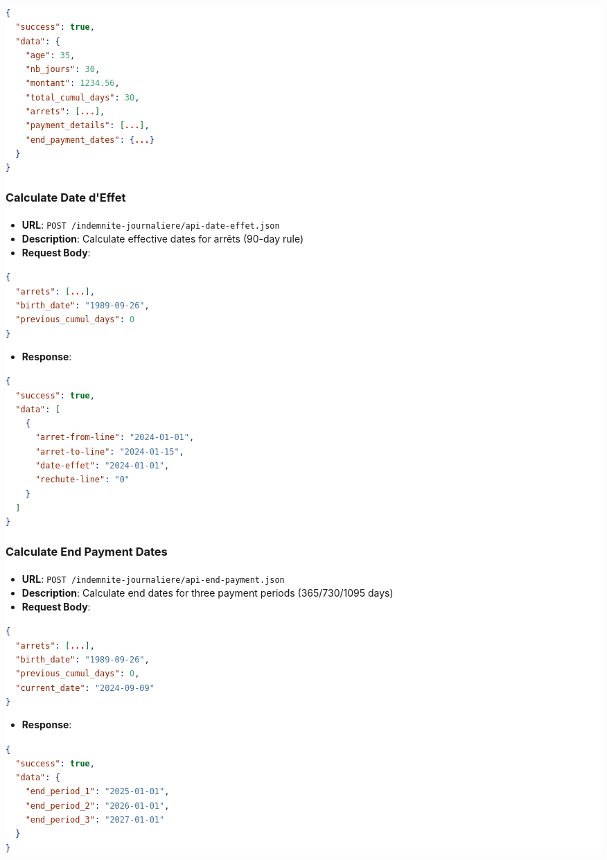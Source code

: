 ```json
{
  "success": true,
  "data": {
    "age": 35,
    "nb_jours": 30,
    "montant": 1234.56,
    "total_cumul_days": 30,
    "arrets": [...],
    "payment_details": [...],
    "end_payment_dates": {...}
  }
}
```

### Calculate Date d'Effet
- **URL**: `POST /indemnite-journaliere/api-date-effet.json`
- **Description**: Calculate effective dates for arrêts (90-day rule)
- **Request Body**:
```json
{
  "arrets": [...],
  "birth_date": "1989-09-26",
  "previous_cumul_days": 0
}
```
- **Response**:
```json
{
  "success": true,
  "data": [
    {
      "arret-from-line": "2024-01-01",
      "arret-to-line": "2024-01-15",
      "date-effet": "2024-01-01",
      "rechute-line": "0"
    }
  ]
}
```

### Calculate End Payment Dates
- **URL**: `POST /indemnite-journaliere/api-end-payment.json`
- **Description**: Calculate end dates for three payment periods (365/730/1095 days)
- **Request Body**:
```json
{
  "arrets": [...],
  "birth_date": "1989-09-26",
  "previous_cumul_days": 0,
  "current_date": "2024-09-09"
}
```
- **Response**:
```json
{
  "success": true,
  "data": {
    "end_period_1": "2025-01-01",
    "end_period_2": "2026-01-01",
    "end_period_3": "2027-01-01"
  }
}
```

